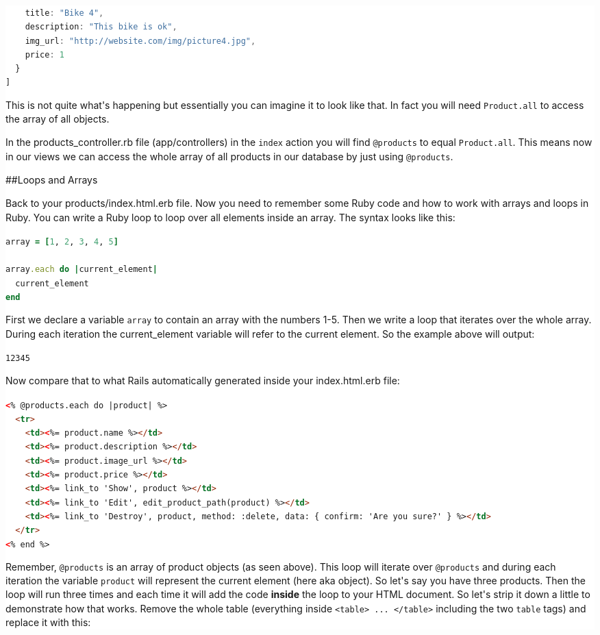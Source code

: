```JavaScript
    title: "Bike 4",
    description: "This bike is ok",
    img_url: "http://website.com/img/picture4.jpg",
    price: 1
  }
]
```

This is not quite what's happening but essentially you can imagine it to look like that. In fact you will need `Product.all` to access the array of all objects.

In the products\_controller.rb file (app/controllers) in the `index` action you will find `@products` to equal `Product.all`. This means now in our views we can access the whole array of all products in our database by just using `@products`.

##Loops and Arrays

Back to your products/index.html.erb file. Now you need to remember some Ruby code and how to work with arrays and loops in Ruby.
You can write a Ruby loop to loop over all elements inside an array. The syntax looks like this:

```Ruby
array = [1, 2, 3, 4, 5]

array.each do |current_element|
  current_element
end
```

First we declare a variable `array` to contain an array with the numbers 1-5. Then we write a loop that iterates over the whole array. During each iteration the current\_element variable will refer to the current element. So the example above will output:

```
12345
```

Now compare that to what Rails automatically generated inside your index.html.erb file:

```HTML
<% @products.each do |product| %>
  <tr>
    <td><%= product.name %></td>
    <td><%= product.description %></td>
    <td><%= product.image_url %></td>
    <td><%= product.price %></td>
    <td><%= link_to 'Show', product %></td>
    <td><%= link_to 'Edit', edit_product_path(product) %></td>
    <td><%= link_to 'Destroy', product, method: :delete, data: { confirm: 'Are you sure?' } %></td>
  </tr>
<% end %>
```

Remember, `@products` is an array of product objects (as seen above). This loop will iterate over `@products` and during each iteration the variable `product` will represent the current element (here aka object).
So let's say you have three products. Then the loop will run three times and each time it will add the code **inside** the loop to your HTML document. So let's strip it down a little to demonstrate how that works. Remove the whole table (everything inside `<table> ... </table>` including the two `table` tags) and replace it with this:
